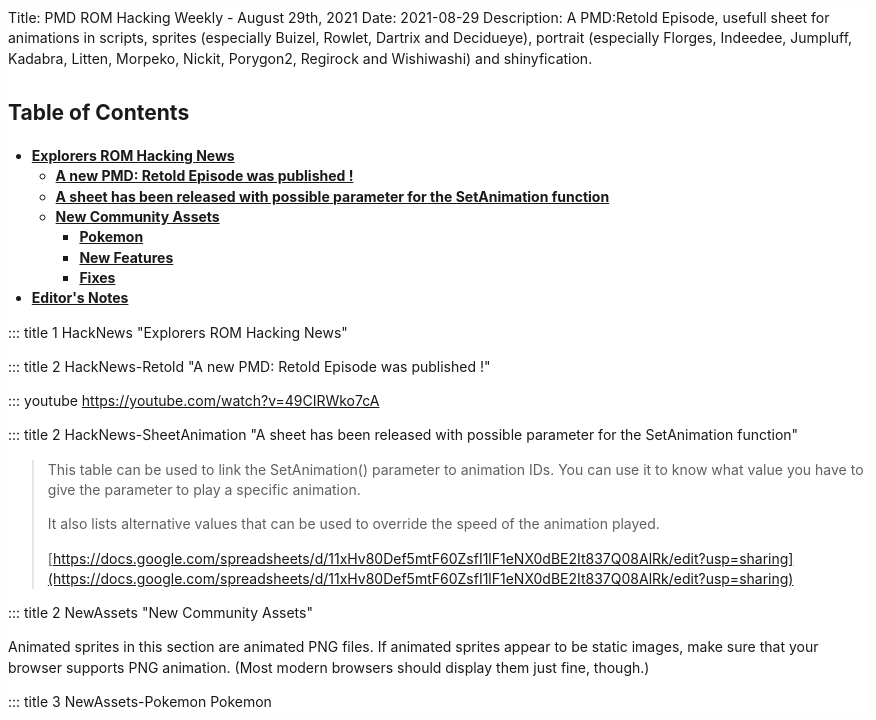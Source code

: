 Title: PMD ROM Hacking Weekly - August 29th, 2021
Date: 2021-08-29
Description: A PMD:Retold Episode, usefull sheet for animations in scripts, sprites (especially Buizel, Rowlet, Dartrix and Decidueye), portrait (especially Florges, Indeedee, Jumpluff, Kadabra, Litten, Morpeko, Nickit, Porygon2, Regirock and Wishiwashi) and shinyfication.

<style>
details summary > * { 
  display: inline;
}
</style>

<h2 id="ToC">Table of Contents</h2>

- [**Explorers ROM Hacking News**](#HackNews)
    - [**A new PMD: Retold Episode was published !**](#HackNews-Retold)
    - [**A sheet has been released with possible parameter for the SetAnimation function**](#HackNews-SheetAnimation)
    - [**New Community Assets**](#NewAssets)
        - [**Pokemon**](#NewAssets-Pokemon)
        - [**New Features**](#SkyTemple-NewFeatures)
        - [**Fixes**](#SkyTemple-Fixes)
- [**Editor's Notes**](#EditorNotes)

::: title 1 HackNews "Explorers ROM Hacking News"

::: title 2 HackNews-Retold "A new PMD: Retold Episode was published !"

::: youtube https://youtube.com/watch?v=49CIRWko7cA

::: title 2 HackNews-SheetAnimation "A sheet has been released with possible parameter for the SetAnimation function"

> This table can be used to link the SetAnimation() parameter to animation IDs. You can use it to know what value you have to give the parameter to play a specific animation.
>
> It also lists alternative values that can be used to override the speed of the animation played.
>
> [https://docs.google.com/spreadsheets/d/11xHv80Def5mtF60ZsfI1lF1eNX0dBE2It837Q08AlRk/edit?usp=sharing](https://docs.google.com/spreadsheets/d/11xHv80Def5mtF60ZsfI1lF1eNX0dBE2It837Q08AlRk/edit?usp=sharing)

::: title 2 NewAssets "New Community Assets"

Animated sprites in this section are animated PNG files. If animated sprites appear to be static images, make sure that your browser supports PNG animation. (Most modern browsers should display them just fine, though.)

::: title 3 NewAssets-Pokemon Pokemon

